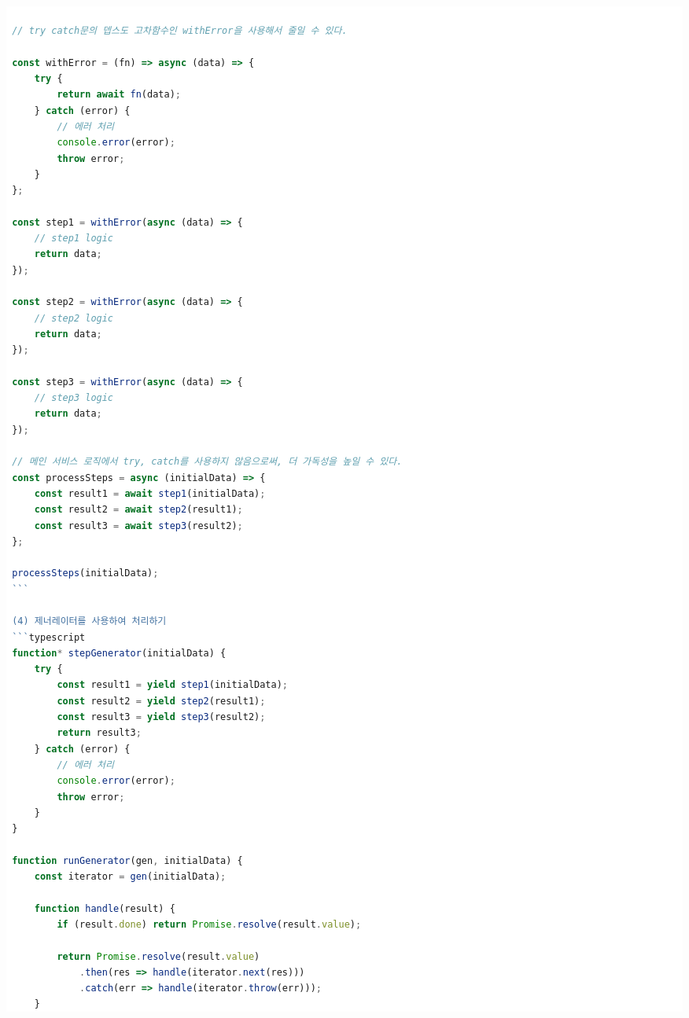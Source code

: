    ```typescript

    // try catch문의 뎁스도 고차함수인 withError을 사용해서 줄일 수 있다.

    const withError = (fn) => async (data) => {
        try {
            return await fn(data);
        } catch (error) {
            // 에러 처리
            console.error(error);
            throw error;
        }
    };

    const step1 = withError(async (data) => {
        // step1 logic
        return data;
    });

    const step2 = withError(async (data) => {
        // step2 logic
        return data;
    });

    const step3 = withError(async (data) => {
        // step3 logic
        return data;
    });

    // 메인 서비스 로직에서 try, catch를 사용하지 않음으로써, 더 가독성을 높일 수 있다.
    const processSteps = async (initialData) => {
        const result1 = await step1(initialData);
        const result2 = await step2(result1);
        const result3 = await step3(result2);
    };

    processSteps(initialData);
    ```

    (4) 제너레이터를 사용하여 처리하기
    ```typescript
    function* stepGenerator(initialData) {
        try {
            const result1 = yield step1(initialData);
            const result2 = yield step2(result1);
            const result3 = yield step3(result2);
            return result3;
        } catch (error) {
            // 에러 처리
            console.error(error);
            throw error;
        }
    }

    function runGenerator(gen, initialData) {
        const iterator = gen(initialData);

        function handle(result) {
            if (result.done) return Promise.resolve(result.value);

            return Promise.resolve(result.value)
                .then(res => handle(iterator.next(res)))
                .catch(err => handle(iterator.throw(err)));
        }
   ```